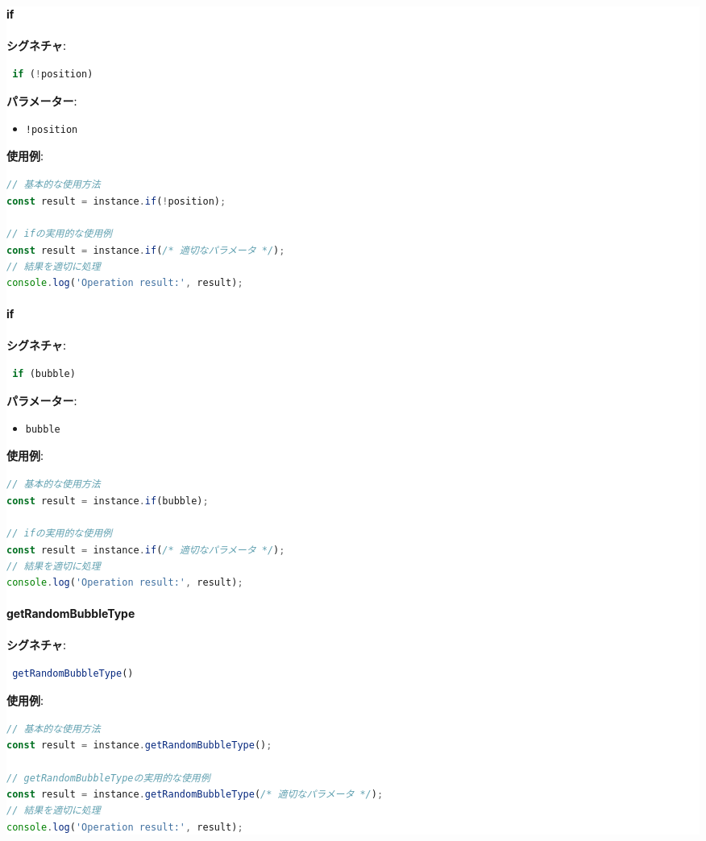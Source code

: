 #### if

**シグネチャ**:
```javascript
 if (!position)
```

**パラメーター**:
- `!position`

**使用例**:
```javascript
// 基本的な使用方法
const result = instance.if(!position);

// ifの実用的な使用例
const result = instance.if(/* 適切なパラメータ */);
// 結果を適切に処理
console.log('Operation result:', result);
```

#### if

**シグネチャ**:
```javascript
 if (bubble)
```

**パラメーター**:
- `bubble`

**使用例**:
```javascript
// 基本的な使用方法
const result = instance.if(bubble);

// ifの実用的な使用例
const result = instance.if(/* 適切なパラメータ */);
// 結果を適切に処理
console.log('Operation result:', result);
```

#### getRandomBubbleType

**シグネチャ**:
```javascript
 getRandomBubbleType()
```

**使用例**:
```javascript
// 基本的な使用方法
const result = instance.getRandomBubbleType();

// getRandomBubbleTypeの実用的な使用例
const result = instance.getRandomBubbleType(/* 適切なパラメータ */);
// 結果を適切に処理
console.log('Operation result:', result);
```
